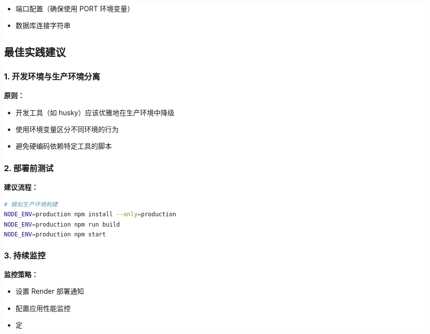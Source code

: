 * 端口配置（确保使用 PORT 环境变量）

* 数据库连接字符串

## 最佳实践建议

### 1. 开发环境与生产环境分离

**原则：**

* 开发工具（如 husky）应该优雅地在生产环境中降级

* 使用环境变量区分不同环境的行为

* 避免硬编码依赖特定工具的脚本

### 2. 部署前测试

**建议流程：**

```bash
# 模拟生产环境构建
NODE_ENV=production npm install --only=production
NODE_ENV=production npm run build
NODE_ENV=production npm start
```

### 3. 持续监控

**监控策略：**

* 设置 Render 部署通知

* 配置应用性能监控

* 定

